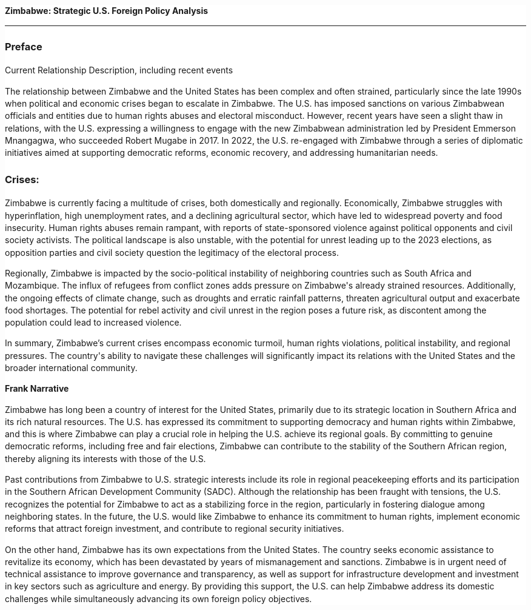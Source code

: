 **Zimbabwe: Strategic U.S. Foreign Policy Analysis**

---

### **Preface**

Current Relationship Description, including recent events

The relationship between Zimbabwe and the United States has been complex and often strained, particularly since the late 1990s when political and economic crises began to escalate in Zimbabwe. The U.S. has imposed sanctions on various Zimbabwean officials and entities due to human rights abuses and electoral misconduct. However, recent years have seen a slight thaw in relations, with the U.S. expressing a willingness to engage with the new Zimbabwean administration led by President Emmerson Mnangagwa, who succeeded Robert Mugabe in 2017. In 2022, the U.S. re-engaged with Zimbabwe through a series of diplomatic initiatives aimed at supporting democratic reforms, economic recovery, and addressing humanitarian needs. 

### **Crises**:

Zimbabwe is currently facing a multitude of crises, both domestically and regionally. Economically, Zimbabwe struggles with hyperinflation, high unemployment rates, and a declining agricultural sector, which have led to widespread poverty and food insecurity. Human rights abuses remain rampant, with reports of state-sponsored violence against political opponents and civil society activists. The political landscape is also unstable, with the potential for unrest leading up to the 2023 elections, as opposition parties and civil society question the legitimacy of the electoral process.

Regionally, Zimbabwe is impacted by the socio-political instability of neighboring countries such as South Africa and Mozambique. The influx of refugees from conflict zones adds pressure on Zimbabwe's already strained resources. Additionally, the ongoing effects of climate change, such as droughts and erratic rainfall patterns, threaten agricultural output and exacerbate food shortages. The potential for rebel activity and civil unrest in the region poses a future risk, as discontent among the population could lead to increased violence.

In summary, Zimbabwe’s current crises encompass economic turmoil, human rights violations, political instability, and regional pressures. The country's ability to navigate these challenges will significantly impact its relations with the United States and the broader international community.

**Frank Narrative**

Zimbabwe has long been a country of interest for the United States, primarily due to its strategic location in Southern Africa and its rich natural resources. The U.S. has expressed its commitment to supporting democracy and human rights within Zimbabwe, and this is where Zimbabwe can play a crucial role in helping the U.S. achieve its regional goals. By committing to genuine democratic reforms, including free and fair elections, Zimbabwe can contribute to the stability of the Southern African region, thereby aligning its interests with those of the U.S.

Past contributions from Zimbabwe to U.S. strategic interests include its role in regional peacekeeping efforts and its participation in the Southern African Development Community (SADC). Although the relationship has been fraught with tensions, the U.S. recognizes the potential for Zimbabwe to act as a stabilizing force in the region, particularly in fostering dialogue among neighboring states. In the future, the U.S. would like Zimbabwe to enhance its commitment to human rights, implement economic reforms that attract foreign investment, and contribute to regional security initiatives.

On the other hand, Zimbabwe has its own expectations from the United States. The country seeks economic assistance to revitalize its economy, which has been devastated by years of mismanagement and sanctions. Zimbabwe is in urgent need of technical assistance to improve governance and transparency, as well as support for infrastructure development and investment in key sectors such as agriculture and energy. By providing this support, the U.S. can help Zimbabwe address its domestic challenges while simultaneously advancing its own foreign policy objectives.

